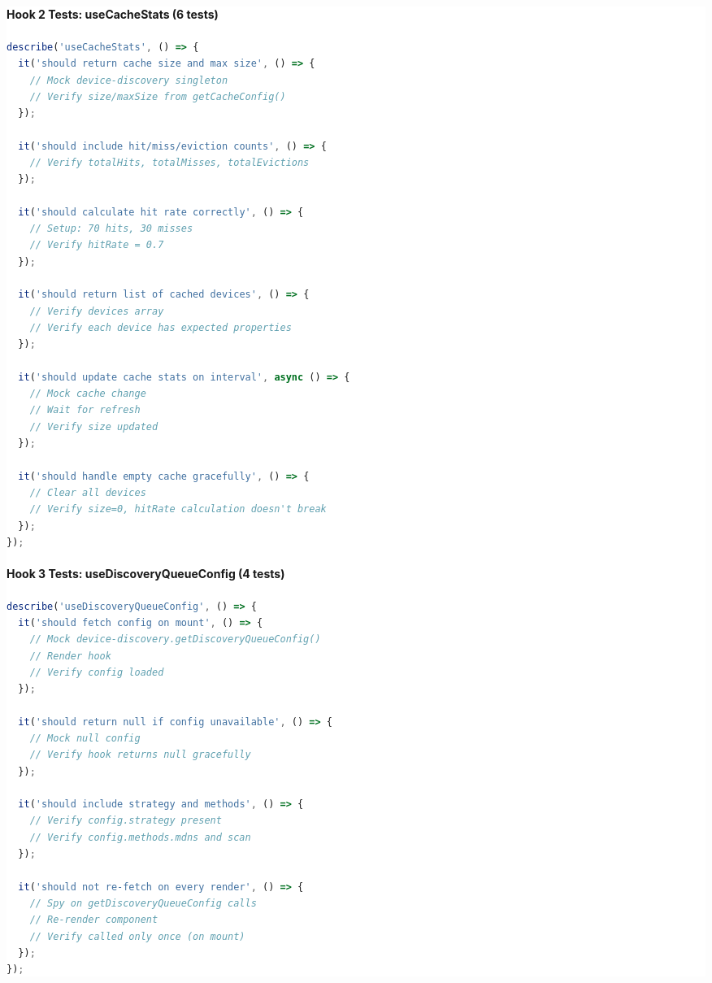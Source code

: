 #### Hook 2 Tests: useCacheStats (6 tests)

```typescript
describe('useCacheStats', () => {
  it('should return cache size and max size', () => {
    // Mock device-discovery singleton
    // Verify size/maxSize from getCacheConfig()
  });

  it('should include hit/miss/eviction counts', () => {
    // Verify totalHits, totalMisses, totalEvictions
  });

  it('should calculate hit rate correctly', () => {
    // Setup: 70 hits, 30 misses
    // Verify hitRate = 0.7
  });

  it('should return list of cached devices', () => {
    // Verify devices array
    // Verify each device has expected properties
  });

  it('should update cache stats on interval', async () => {
    // Mock cache change
    // Wait for refresh
    // Verify size updated
  });

  it('should handle empty cache gracefully', () => {
    // Clear all devices
    // Verify size=0, hitRate calculation doesn't break
  });
});
```

#### Hook 3 Tests: useDiscoveryQueueConfig (4 tests)

```typescript
describe('useDiscoveryQueueConfig', () => {
  it('should fetch config on mount', () => {
    // Mock device-discovery.getDiscoveryQueueConfig()
    // Render hook
    // Verify config loaded
  });

  it('should return null if config unavailable', () => {
    // Mock null config
    // Verify hook returns null gracefully
  });

  it('should include strategy and methods', () => {
    // Verify config.strategy present
    // Verify config.methods.mdns and scan
  });

  it('should not re-fetch on every render', () => {
    // Spy on getDiscoveryQueueConfig calls
    // Re-render component
    // Verify called only once (on mount)
  });
});
```

